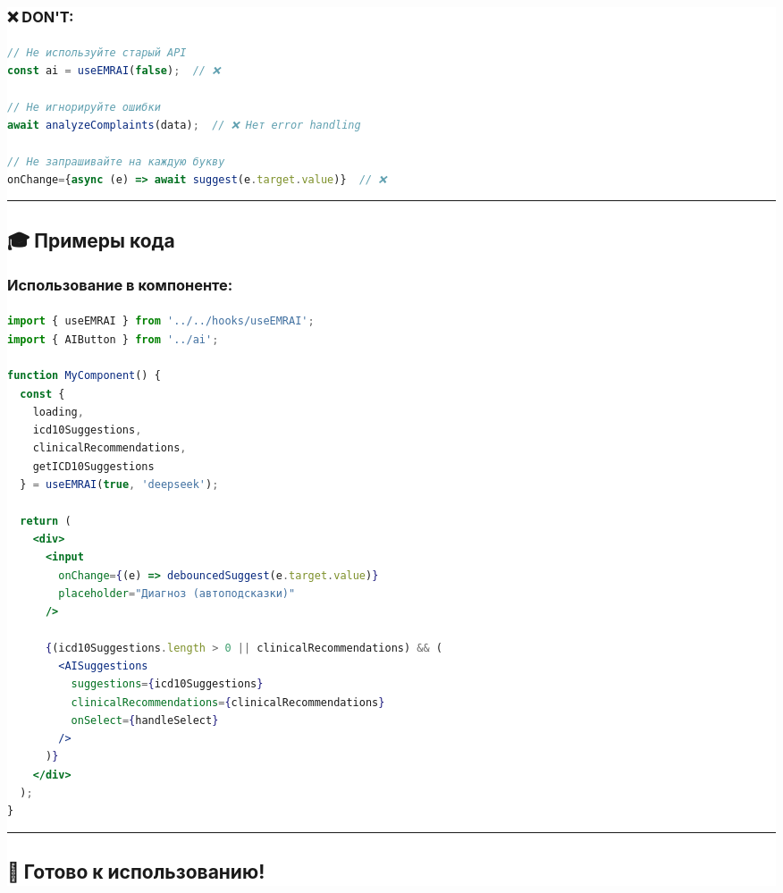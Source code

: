 ### ❌ DON'T:
```javascript
// Не используйте старый API
const ai = useEMRAI(false);  // ❌

// Не игнорируйте ошибки
await analyzeComplaints(data);  // ❌ Нет error handling

// Не запрашивайте на каждую букву
onChange={async (e) => await suggest(e.target.value)}  // ❌
```

---

## 🎓 Примеры кода

### Использование в компоненте:

```jsx
import { useEMRAI } from '../../hooks/useEMRAI';
import { AIButton } from '../ai';

function MyComponent() {
  const {
    loading,
    icd10Suggestions,
    clinicalRecommendations,
    getICD10Suggestions
  } = useEMRAI(true, 'deepseek');

  return (
    <div>
      <input 
        onChange={(e) => debouncedSuggest(e.target.value)}
        placeholder="Диагноз (автоподсказки)"
      />
      
      {(icd10Suggestions.length > 0 || clinicalRecommendations) && (
        <AISuggestions
          suggestions={icd10Suggestions}
          clinicalRecommendations={clinicalRecommendations}
          onSelect={handleSelect}
        />
      )}
    </div>
  );
}
```

---

## 🚀 Готово к использованию!
